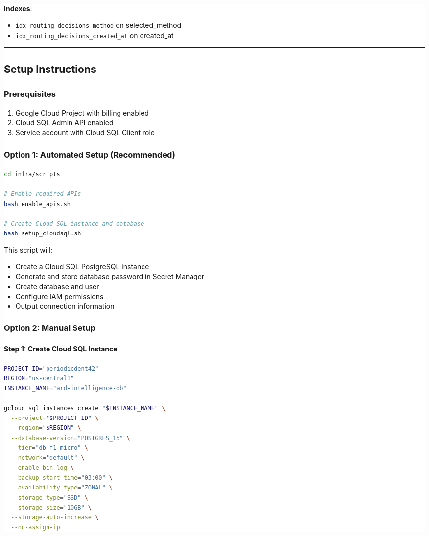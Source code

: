 **Indexes**:
- `idx_routing_decisions_method` on selected_method
- `idx_routing_decisions_created_at` on created_at

---

## Setup Instructions

### Prerequisites

1. Google Cloud Project with billing enabled
2. Cloud SQL Admin API enabled
3. Service account with Cloud SQL Client role

### Option 1: Automated Setup (Recommended)

```bash
cd infra/scripts

# Enable required APIs
bash enable_apis.sh

# Create Cloud SQL instance and database
bash setup_cloudsql.sh
```

This script will:
- Create a Cloud SQL PostgreSQL instance
- Generate and store database password in Secret Manager
- Create database and user
- Configure IAM permissions
- Output connection information

### Option 2: Manual Setup

#### Step 1: Create Cloud SQL Instance

```bash
PROJECT_ID="periodicdent42"
REGION="us-central1"
INSTANCE_NAME="ard-intelligence-db"

gcloud sql instances create "$INSTANCE_NAME" \
  --project="$PROJECT_ID" \
  --region="$REGION" \
  --database-version="POSTGRES_15" \
  --tier="db-f1-micro" \
  --network="default" \
  --enable-bin-log \
  --backup-start-time="03:00" \
  --availability-type="ZONAL" \
  --storage-type="SSD" \
  --storage-size="10GB" \
  --storage-auto-increase \
  --no-assign-ip
```
